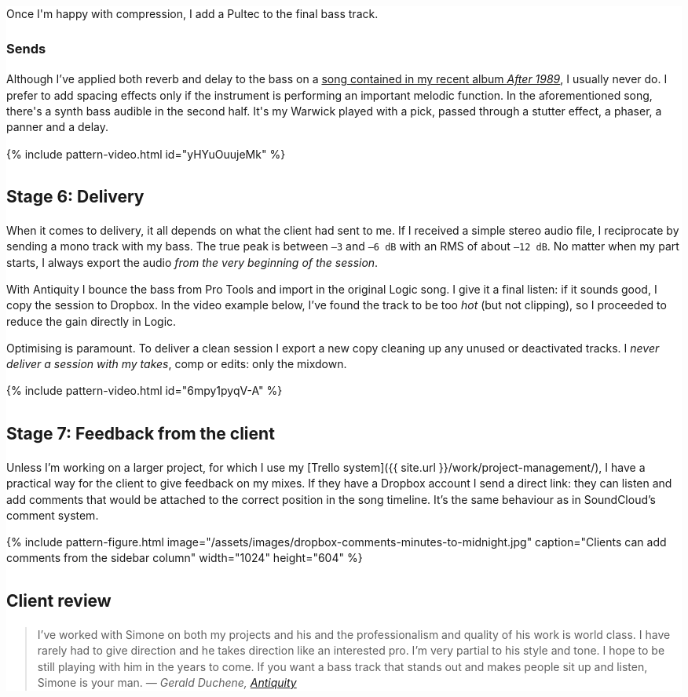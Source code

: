 Once I'm happy with compression, I add a Pultec to the final bass track.

### Sends

Although I’ve applied both reverb and delay to the bass on a [song contained in my recent album _After 1989_](https://minutestomidnight.bandcamp.com/track/requiem), I usually never do. I prefer to add spacing effects only if the instrument is performing an important melodic function. In the aforementioned song, there's a synth bass audible in the second half. It's my Warwick played with a pick, passed through a stutter effect, a phaser, a panner and a delay.

{% include pattern-video.html id="yHYuOuujeMk" %}

## Stage 6: Delivery

When it comes to delivery, it all depends on what the client had sent to me. If I received a simple stereo audio file, I reciprocate by sending a mono track with my bass. The true peak is between `–3` and `–6 dB` with an RMS of about `–12 dB`. No matter when my part starts, I always export the audio _from the very beginning of the session_.

With Antiquity I bounce the bass from Pro Tools and import in the original Logic song. I give it a final listen: if it sounds good, I copy the session to Dropbox. In the video example below, I’ve found the track to be too _hot_ (but not clipping), so I proceeded to reduce the gain directly in Logic.

Optimising is paramount. To deliver a clean session I export a new copy cleaning up any unused or deactivated tracks. I _never deliver a session with my takes_, comp or edits: only the mixdown.

{% include pattern-video.html id="6mpy1pyqV-A" %}

## Stage 7: Feedback from the client

Unless I’m working on a larger project, for which I use my [Trello system]({{ site.url }}/work/project-management/), I have a practical way for the client to give feedback on my mixes. If they have a Dropbox account I send a direct link: they can listen and add comments that would be attached to the correct position in the song timeline. It’s the same behaviour as in SoundCloud’s comment system.

{% include pattern-figure.html image="/assets/images/dropbox-comments-minutes-to-midnight.jpg" caption="Clients can add comments from the sidebar column" width="1024" height="604" %}

## Client review

> I’ve worked with Simone on both my projects and his and the professionalism and quality of his work is world class. I have rarely had to give direction and he takes direction like an interested pro. I’m very partial to his style and tone. I hope to be still playing with him in the years to come. If you want a bass track that stands out and makes people sit up and listen, Simone is your man.
> <cite>— Gerald Duchene, [Antiquity](http://antiquity-music.com/)</cite>